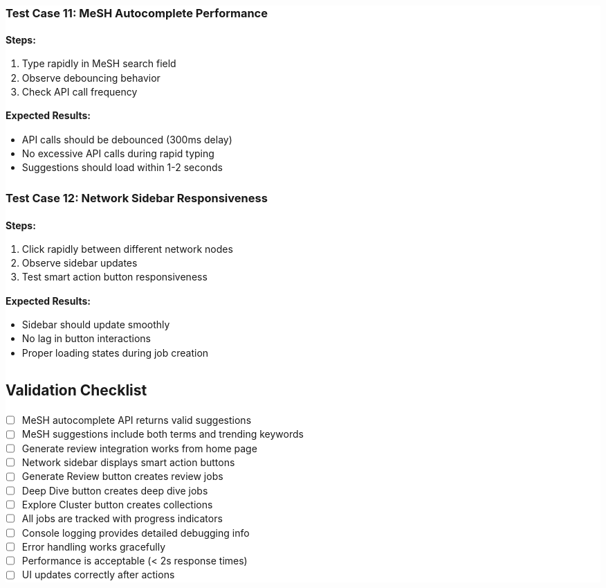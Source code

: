 ### Test Case 11: MeSH Autocomplete Performance
**Steps:**
1. Type rapidly in MeSH search field
2. Observe debouncing behavior
3. Check API call frequency

**Expected Results:**
- API calls should be debounced (300ms delay)
- No excessive API calls during rapid typing
- Suggestions should load within 1-2 seconds

### Test Case 12: Network Sidebar Responsiveness
**Steps:**
1. Click rapidly between different network nodes
2. Observe sidebar updates
3. Test smart action button responsiveness

**Expected Results:**
- Sidebar should update smoothly
- No lag in button interactions
- Proper loading states during job creation

## Validation Checklist

- [ ] MeSH autocomplete API returns valid suggestions
- [ ] MeSH suggestions include both terms and trending keywords
- [ ] Generate review integration works from home page
- [ ] Network sidebar displays smart action buttons
- [ ] Generate Review button creates review jobs
- [ ] Deep Dive button creates deep dive jobs
- [ ] Explore Cluster button creates collections
- [ ] All jobs are tracked with progress indicators
- [ ] Console logging provides detailed debugging info
- [ ] Error handling works gracefully
- [ ] Performance is acceptable (< 2s response times)
- [ ] UI updates correctly after actions
